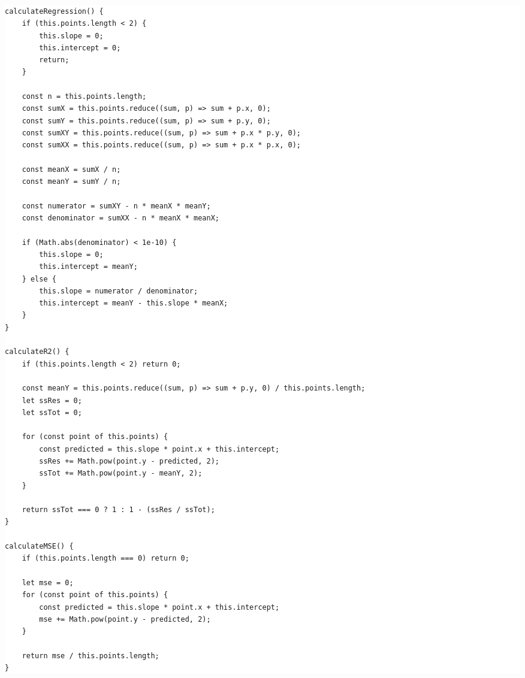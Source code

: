     calculateRegression() {
        if (this.points.length < 2) {
            this.slope = 0;
            this.intercept = 0;
            return;
        }
        
        const n = this.points.length;
        const sumX = this.points.reduce((sum, p) => sum + p.x, 0);
        const sumY = this.points.reduce((sum, p) => sum + p.y, 0);
        const sumXY = this.points.reduce((sum, p) => sum + p.x * p.y, 0);
        const sumXX = this.points.reduce((sum, p) => sum + p.x * p.x, 0);
        
        const meanX = sumX / n;
        const meanY = sumY / n;
        
        const numerator = sumXY - n * meanX * meanY;
        const denominator = sumXX - n * meanX * meanX;
        
        if (Math.abs(denominator) < 1e-10) {
            this.slope = 0;
            this.intercept = meanY;
        } else {
            this.slope = numerator / denominator;
            this.intercept = meanY - this.slope * meanX;
        }
    }
    
    calculateR2() {
        if (this.points.length < 2) return 0;
        
        const meanY = this.points.reduce((sum, p) => sum + p.y, 0) / this.points.length;
        let ssRes = 0;
        let ssTot = 0;
        
        for (const point of this.points) {
            const predicted = this.slope * point.x + this.intercept;
            ssRes += Math.pow(point.y - predicted, 2);
            ssTot += Math.pow(point.y - meanY, 2);
        }
        
        return ssTot === 0 ? 1 : 1 - (ssRes / ssTot);
    }
    
    calculateMSE() {
        if (this.points.length === 0) return 0;
        
        let mse = 0;
        for (const point of this.points) {
            const predicted = this.slope * point.x + this.intercept;
            mse += Math.pow(point.y - predicted, 2);
        }
        
        return mse / this.points.length;
    }
    